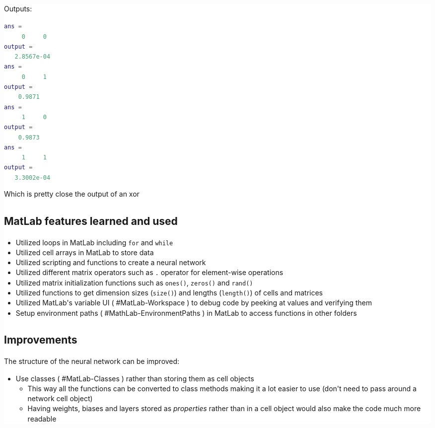 Outputs:

```matlab
ans =
     0     0
output =
   2.8567e-04
ans =
     0     1
output =
    0.9871
ans =
     1     0
output =
    0.9873
ans =
     1     1
output =
   3.3002e-04
```
Which is pretty close the output of an xor

## MatLab features learned and used
- Utilized loops in MatLab including `for` and `while`
- Utilized cell arrays in MatLab to store data
- Utilized scripting and functions to create a neural network
- Utilized different matrix operators such as `.` operator for element-wise operations
- Utilized matrix initialization functions such as `ones()`, `zeros()` and `rand()`
- Utilized functions to get dimension sizes (`size()`) and lengths (`length()`) of cells and matrices
- Utilized MatLab's variable UI ( #MatLab-Workspace ) to debug code by peeking at values and verifying them
- Setup environment paths ( #MathLab-EnvironmentPaths ) in MatLab to access functions in other folders
## Improvements
The structure of the neural network can be improved:
- Use classes ( #MatLab-Classes ) rather than storing them as cell objects
	- This way all the functions can be converted to class methods making it a lot easier to use (don't need to pass around a network cell object)
	- Having weights, biases and layers stored as *properties* rather than in a cell object would also make the code much more readable

